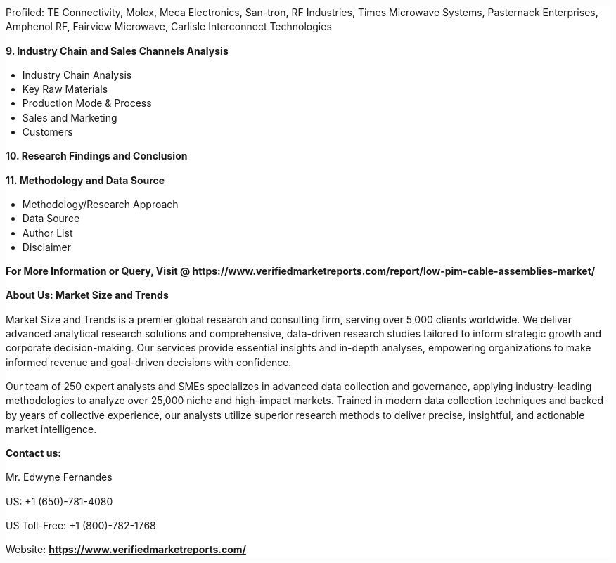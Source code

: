 Profiled: TE Connectivity, Molex, Meca Electronics, San-tron, RF Industries, Times Microwave Systems, Pasternack Enterprises, Amphenol RF, Fairview Microwave, Carlisle Interconnect Technologies</strong></p><p><strong>9. Industry Chain and Sales Channels Analysis</strong></p><ul><li>Industry Chain Analysis</li><li>Key Raw Materials</li><li>Production Mode &amp; Process</li><li>Sales and Marketing</li><li>Customers</li></ul><p><strong>10. Research Findings and Conclusion</strong></p><p><strong>11. Methodology and Data Source</strong></p><ul><li>Methodology/Research Approach</li><li>Data Source</li><li>Author List</li><li>Disclaimer</li></ul></p><p><strong>For More Information or Query, Visit @ <a href="https://www.verifiedmarketreports.com/report/low-pim-cable-assemblies-market/">https://www.verifiedmarketreports.com/report/low-pim-cable-assemblies-market/</a></strong></p><p><strong>About Us: Market Size and Trends</strong></p><p>Market Size and Trends is a premier global research and consulting firm, serving over 5,000 clients worldwide. We deliver advanced analytical research solutions and comprehensive, data-driven research studies tailored to inform strategic growth and corporate decision-making. Our services provide essential insights and in-depth analyses, empowering organizations to make informed revenue and goal-driven decisions with confidence.</p><p>Our team of 250 expert analysts and SMEs specializes in advanced data collection and governance, applying industry-leading methodologies to analyze over 25,000 niche and high-impact markets. Trained in modern data collection techniques and backed by years of collective experience, our analysts utilize superior research methods to deliver precise, insightful, and actionable market intelligence.</p><p><strong>Contact us:</strong></p><p>Mr. Edwyne Fernandes</p><p>US: +1 (650)-781-4080</p><p>US Toll-Free: +1 (800)-782-1768</p><p>Website: <strong><a href="https://www.verifiedmarketreports.com/">https://www.verifiedmarketreports.com/</a></strong></p>
